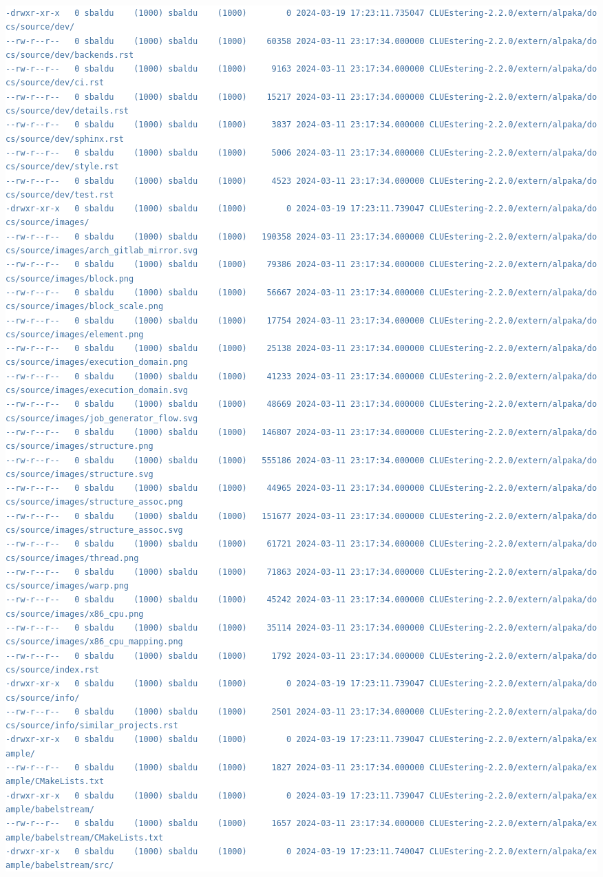 ```diff
-drwxr-xr-x   0 sbaldu    (1000) sbaldu    (1000)        0 2024-03-19 17:23:11.735047 CLUEstering-2.2.0/extern/alpaka/docs/source/dev/
--rw-r--r--   0 sbaldu    (1000) sbaldu    (1000)    60358 2024-03-11 23:17:34.000000 CLUEstering-2.2.0/extern/alpaka/docs/source/dev/backends.rst
--rw-r--r--   0 sbaldu    (1000) sbaldu    (1000)     9163 2024-03-11 23:17:34.000000 CLUEstering-2.2.0/extern/alpaka/docs/source/dev/ci.rst
--rw-r--r--   0 sbaldu    (1000) sbaldu    (1000)    15217 2024-03-11 23:17:34.000000 CLUEstering-2.2.0/extern/alpaka/docs/source/dev/details.rst
--rw-r--r--   0 sbaldu    (1000) sbaldu    (1000)     3837 2024-03-11 23:17:34.000000 CLUEstering-2.2.0/extern/alpaka/docs/source/dev/sphinx.rst
--rw-r--r--   0 sbaldu    (1000) sbaldu    (1000)     5006 2024-03-11 23:17:34.000000 CLUEstering-2.2.0/extern/alpaka/docs/source/dev/style.rst
--rw-r--r--   0 sbaldu    (1000) sbaldu    (1000)     4523 2024-03-11 23:17:34.000000 CLUEstering-2.2.0/extern/alpaka/docs/source/dev/test.rst
-drwxr-xr-x   0 sbaldu    (1000) sbaldu    (1000)        0 2024-03-19 17:23:11.739047 CLUEstering-2.2.0/extern/alpaka/docs/source/images/
--rw-r--r--   0 sbaldu    (1000) sbaldu    (1000)   190358 2024-03-11 23:17:34.000000 CLUEstering-2.2.0/extern/alpaka/docs/source/images/arch_gitlab_mirror.svg
--rw-r--r--   0 sbaldu    (1000) sbaldu    (1000)    79386 2024-03-11 23:17:34.000000 CLUEstering-2.2.0/extern/alpaka/docs/source/images/block.png
--rw-r--r--   0 sbaldu    (1000) sbaldu    (1000)    56667 2024-03-11 23:17:34.000000 CLUEstering-2.2.0/extern/alpaka/docs/source/images/block_scale.png
--rw-r--r--   0 sbaldu    (1000) sbaldu    (1000)    17754 2024-03-11 23:17:34.000000 CLUEstering-2.2.0/extern/alpaka/docs/source/images/element.png
--rw-r--r--   0 sbaldu    (1000) sbaldu    (1000)    25138 2024-03-11 23:17:34.000000 CLUEstering-2.2.0/extern/alpaka/docs/source/images/execution_domain.png
--rw-r--r--   0 sbaldu    (1000) sbaldu    (1000)    41233 2024-03-11 23:17:34.000000 CLUEstering-2.2.0/extern/alpaka/docs/source/images/execution_domain.svg
--rw-r--r--   0 sbaldu    (1000) sbaldu    (1000)    48669 2024-03-11 23:17:34.000000 CLUEstering-2.2.0/extern/alpaka/docs/source/images/job_generator_flow.svg
--rw-r--r--   0 sbaldu    (1000) sbaldu    (1000)   146807 2024-03-11 23:17:34.000000 CLUEstering-2.2.0/extern/alpaka/docs/source/images/structure.png
--rw-r--r--   0 sbaldu    (1000) sbaldu    (1000)   555186 2024-03-11 23:17:34.000000 CLUEstering-2.2.0/extern/alpaka/docs/source/images/structure.svg
--rw-r--r--   0 sbaldu    (1000) sbaldu    (1000)    44965 2024-03-11 23:17:34.000000 CLUEstering-2.2.0/extern/alpaka/docs/source/images/structure_assoc.png
--rw-r--r--   0 sbaldu    (1000) sbaldu    (1000)   151677 2024-03-11 23:17:34.000000 CLUEstering-2.2.0/extern/alpaka/docs/source/images/structure_assoc.svg
--rw-r--r--   0 sbaldu    (1000) sbaldu    (1000)    61721 2024-03-11 23:17:34.000000 CLUEstering-2.2.0/extern/alpaka/docs/source/images/thread.png
--rw-r--r--   0 sbaldu    (1000) sbaldu    (1000)    71863 2024-03-11 23:17:34.000000 CLUEstering-2.2.0/extern/alpaka/docs/source/images/warp.png
--rw-r--r--   0 sbaldu    (1000) sbaldu    (1000)    45242 2024-03-11 23:17:34.000000 CLUEstering-2.2.0/extern/alpaka/docs/source/images/x86_cpu.png
--rw-r--r--   0 sbaldu    (1000) sbaldu    (1000)    35114 2024-03-11 23:17:34.000000 CLUEstering-2.2.0/extern/alpaka/docs/source/images/x86_cpu_mapping.png
--rw-r--r--   0 sbaldu    (1000) sbaldu    (1000)     1792 2024-03-11 23:17:34.000000 CLUEstering-2.2.0/extern/alpaka/docs/source/index.rst
-drwxr-xr-x   0 sbaldu    (1000) sbaldu    (1000)        0 2024-03-19 17:23:11.739047 CLUEstering-2.2.0/extern/alpaka/docs/source/info/
--rw-r--r--   0 sbaldu    (1000) sbaldu    (1000)     2501 2024-03-11 23:17:34.000000 CLUEstering-2.2.0/extern/alpaka/docs/source/info/similar_projects.rst
-drwxr-xr-x   0 sbaldu    (1000) sbaldu    (1000)        0 2024-03-19 17:23:11.739047 CLUEstering-2.2.0/extern/alpaka/example/
--rw-r--r--   0 sbaldu    (1000) sbaldu    (1000)     1827 2024-03-11 23:17:34.000000 CLUEstering-2.2.0/extern/alpaka/example/CMakeLists.txt
-drwxr-xr-x   0 sbaldu    (1000) sbaldu    (1000)        0 2024-03-19 17:23:11.739047 CLUEstering-2.2.0/extern/alpaka/example/babelstream/
--rw-r--r--   0 sbaldu    (1000) sbaldu    (1000)     1657 2024-03-11 23:17:34.000000 CLUEstering-2.2.0/extern/alpaka/example/babelstream/CMakeLists.txt
-drwxr-xr-x   0 sbaldu    (1000) sbaldu    (1000)        0 2024-03-19 17:23:11.740047 CLUEstering-2.2.0/extern/alpaka/example/babelstream/src/
```